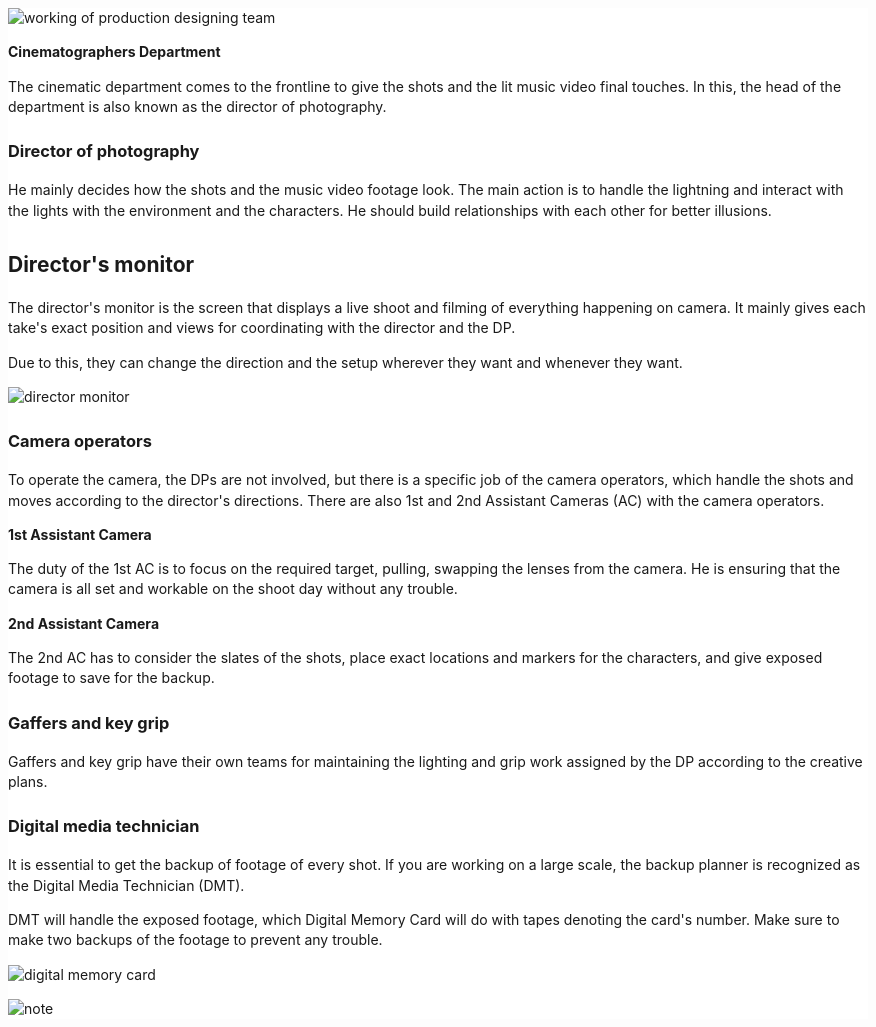 ![working of production designing team](https://images.wondershare.com/filmora/article-images/2023/04/working-of-production-designing-team.gif)

**Cinematographers Department**

The cinematic department comes to the frontline to give the shots and the lit music video final touches. In this, the head of the department is also known as the director of photography.

### Director of photography

He mainly decides how the shots and the music video footage look. The main action is to handle the lightning and interact with the lights with the environment and the characters. He should build relationships with each other for better illusions.

## Director's monitor

The director's monitor is the screen that displays a live shoot and filming of everything happening on camera. It mainly gives each take's exact position and views for coordinating with the director and the DP.

Due to this, they can change the direction and the setup wherever they want and whenever they want.

![director monitor](https://images.wondershare.com/filmora/article-images/2023/04/director-monitor.gif)

### Camera operators

To operate the camera, the DPs are not involved, but there is a specific job of the camera operators, which handle the shots and moves according to the director's directions. There are also 1st and 2nd Assistant Cameras (AC) with the camera operators.

**1st Assistant Camera**

The duty of the 1st AC is to focus on the required target, pulling, swapping the lenses from the camera. He is ensuring that the camera is all set and workable on the shoot day without any trouble.

**2nd Assistant Camera**

The 2nd AC has to consider the slates of the shots, place exact locations and markers for the characters, and give exposed footage to save for the backup.

### Gaffers and key grip

Gaffers and key grip have their own teams for maintaining the lighting and grip work assigned by the DP according to the creative plans.

### Digital media technician

It is essential to get the backup of footage of every shot. If you are working on a large scale, the backup planner is recognized as the Digital Media Technician (DMT).

DMT will handle the exposed footage, which Digital Memory Card will do with tapes denoting the card's number. Make sure to make two backups of the footage to prevent any trouble.

![digital memory card](https://images.wondershare.com/filmora/article-images/2023/04/digital-memory-card.jpg)

![note](https://images.wondershare.com/assets/images-common/icon-note.png)
